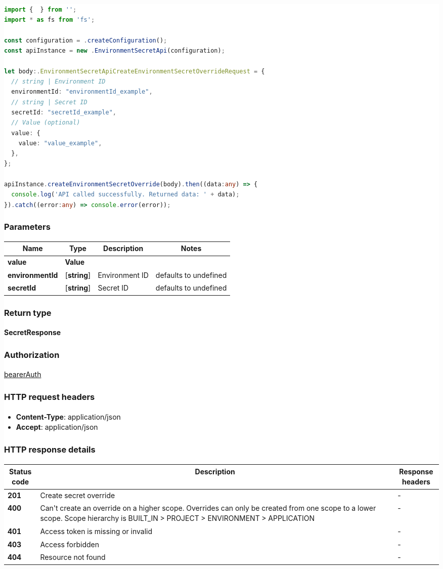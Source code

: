 
```typescript
import {  } from '';
import * as fs from 'fs';

const configuration = .createConfiguration();
const apiInstance = new .EnvironmentSecretApi(configuration);

let body:.EnvironmentSecretApiCreateEnvironmentSecretOverrideRequest = {
  // string | Environment ID
  environmentId: "environmentId_example",
  // string | Secret ID
  secretId: "secretId_example",
  // Value (optional)
  value: {
    value: "value_example",
  },
};

apiInstance.createEnvironmentSecretOverride(body).then((data:any) => {
  console.log('API called successfully. Returned data: ' + data);
}).catch((error:any) => console.error(error));
```


### Parameters

Name | Type | Description  | Notes
------------- | ------------- | ------------- | -------------
 **value** | **Value**|  |
 **environmentId** | [**string**] | Environment ID | defaults to undefined
 **secretId** | [**string**] | Secret ID | defaults to undefined


### Return type

**SecretResponse**

### Authorization

[bearerAuth](README.md#bearerAuth)

### HTTP request headers

 - **Content-Type**: application/json
 - **Accept**: application/json


### HTTP response details
| Status code | Description | Response headers |
|-------------|-------------|------------------|
**201** | Create secret override |  -  |
**400** | Can&#39;t create an override on a higher scope. Overrides can only be created from one scope to a lower scope. Scope hierarchy is BUILT_IN &gt; PROJECT &gt; ENVIRONMENT &gt; APPLICATION |  -  |
**401** | Access token is missing or invalid |  -  |
**403** | Access forbidden |  -  |
**404** | Resource not found |  -  |
